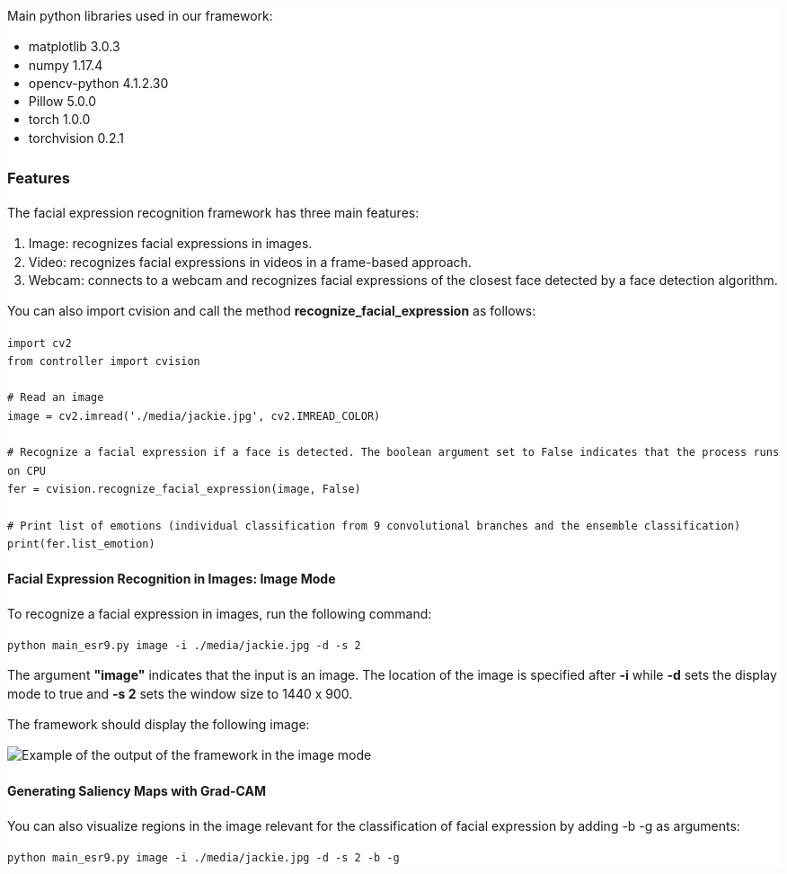 Main python libraries used in our framework:
- matplotlib 3.0.3
- numpy 1.17.4
- opencv-python 4.1.2.30
- Pillow 5.0.0
- torch 1.0.0
- torchvision 0.2.1

### Features
The facial expression recognition framework has three main features:

1. Image: recognizes facial expressions in images.
2. Video: recognizes facial expressions in videos in a frame-based approach.
3. Webcam: connects to a webcam and recognizes facial expressions of the closest face detected by a face detection algorithm.

You can also import cvision and call the method **recognize_facial_expression** as follows:

```
import cv2
from controller import cvision

# Read an image
image = cv2.imread('./media/jackie.jpg', cv2.IMREAD_COLOR)

# Recognize a facial expression if a face is detected. The boolean argument set to False indicates that the process runs on CPU
fer = cvision.recognize_facial_expression(image, False)

# Print list of emotions (individual classification from 9 convolutional branches and the ensemble classification)	
print(fer.list_emotion)
```

#### Facial Expression Recognition in Images: Image Mode
To recognize a facial expression in images, run the following command:

```
python main_esr9.py image -i ./media/jackie.jpg -d -s 2
```

The argument **"image"** indicates that the input is an image. The location of the image is specified after **-i** while **-d** sets the display mode to true and **-s 2** sets the window size to 1440 x 900.

The framework should display the following image:

![Example of the output of the framework in the image mode](https://github.com/siqueira-hc/Efficient-Facial-Feature-Learning-with-Wide-Ensemble-based-Convolutional-Neural-Networks/blob/master/media/image_mode.png)

#### Generating Saliency Maps with Grad-CAM
You can also visualize regions in the image relevant for the classification of facial expression by adding -b -g as arguments:

```
python main_esr9.py image -i ./media/jackie.jpg -d -s 2 -b -g
```
